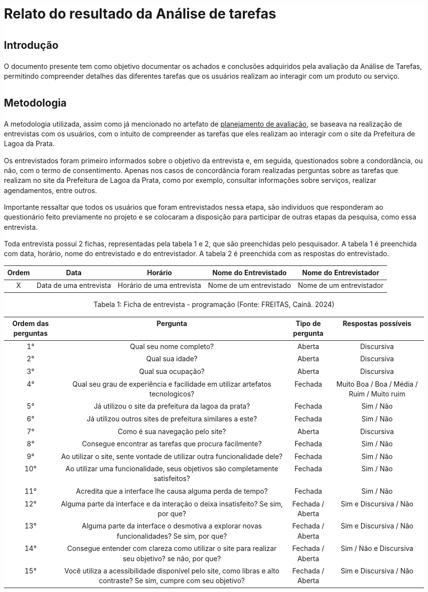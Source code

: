 # Relato do resultado da Análise de tarefas

## Introdução

O documento presente tem como objetivo documentar os achados e conclusões adquiridos pela avaliação da Análise de Tarefas, permitindo compreender detalhes das diferentes tarefas que os usuários realizam ao interagir com um produto ou serviço. 

## Metodologia

A metodologia utilizada, assim como já mencionado no artefato de [planejamento de avaliação](https://interacao-humano-computador.github.io/2024.1-Prefeitura-Lagoa-da-Prata/design/Nivel_1/analise_tarefas/Pl_relatoresultado_tarefas/), se baseava na realização de entrevistas com os usuários, com o intuito de compreender as tarefas que eles realizam ao interagir com o site da Prefeitura de Lagoa da Prata.

Os entrevistados foram primeiro informados sobre o objetivo da entrevista e, em seguida, questionados sobre a condordância, ou não, com o termo de consentimento. Apenas nos casos de concordância foram realizadas perguntas sobre as tarefas que realizam no site da Prefeitura de Lagoa da Prata, como por exemplo, consultar informações sobre serviços, realizar agendamentos, entre outros.

Importante ressaltar que todos os usuários que foram entrevistados nessa etapa, são indivíduos que responderam ao questionário feito previamente no projeto e se colocaram a disposição para participar de outras etapas da pesquisa, como essa entrevista. 

Toda entrevista possui 2 fichas, representadas pela tabela 1 e 2, que são preenchidas pelo pesquisador. A tabela 1 é preenchida com data, horário, nome do entrevistado e do entrevistador. A tabela 2 é preenchida com as respostas do entrevistado.

| Ordem | Data | Horário | Nome do Entrevistado | Nome do Entrevistador |
| :---: | :--: | :-----: | :-------------------: | :-------------------: |
|   X   | Data de uma entrevista | Horário de uma entrevista | Nome de um entrevistado | Nome de um entrevistador |

<center>Tabela 1: Ficha de entrevista - programação (Fonte: FREITAS, Cainã. 2024)</center>


| Ordem das perguntas | Pergunta           | Tipo de pergunta | Respostas possíveis |
| :-----------------: | :-----------------:| :--------------: | :-----------------: |
| 1°                  |Qual seu nome completo? | Aberta         | Discursiva       |
| 2°                  | Qual sua idade?         | Aberta         | Discursiva       |
| 3°                  |Qual sua ocupação?      | Aberta         | Discursiva       |
| 4°                  | Qual seu grau de experiência e facilidade em utilizar artefatos tecnologicos? | Fechada         | Muito Boa / Boa / Média / Ruim / Muito ruim   |
| 5°                  |Já utilizou o site da prefeitura da lagoa da prata? | Fechada         | Sim / Não          |
| 6°                  |Já utilizou outros sites de prefeitura similares a este? | Fechada         | Sim / Não          |
| 7°                  |Como é sua navegação pelo site?         | Aberta         | Discursiva       |
| 8°                  |  Consegue encontrar as tarefas que procura facilmente?         | Fechada         | Sim / Não          |
| 9°                  |Ao utilizar o site, sente vontade de utilizar outra funcionalidade dele?         | Fechada         | Sim / Não          |
| 10°                  | Ao utilizar uma funcionalidade, seus objetivos são completamente satisfeitos?         | Fechada         | Sim / Não          |
| 11°                  |Acredita que a interface lhe causa alguma perda de tempo?         | Fechada         | Sim / Não          |
| 12°                  | Alguma parte da interface e da interação o deixa insatisfeito? Se sim, por que?         | Fechada / Aberta        | Sim e Discursiva / Não          |
| 13°                  | Alguma parte da interface o desmotiva a explorar novas funcionalidades? Se sim, por que?         | Fechada / Aberta        | Sim e Discursiva / Não          |
| 14°                  | Consegue entender com clareza como utilizar o site para realizar seu objetivo? se não, por que?         | Fechada / Aberta        | Sim / Não e Discursiva         |
| 15°                  | Você utiliza a acessibilidade disponível pelo site, como libras e alto contraste? Se sim, cumpre com seu objetivo?         | Fechada / Aberta        | Sim e Discursiva / Não          |